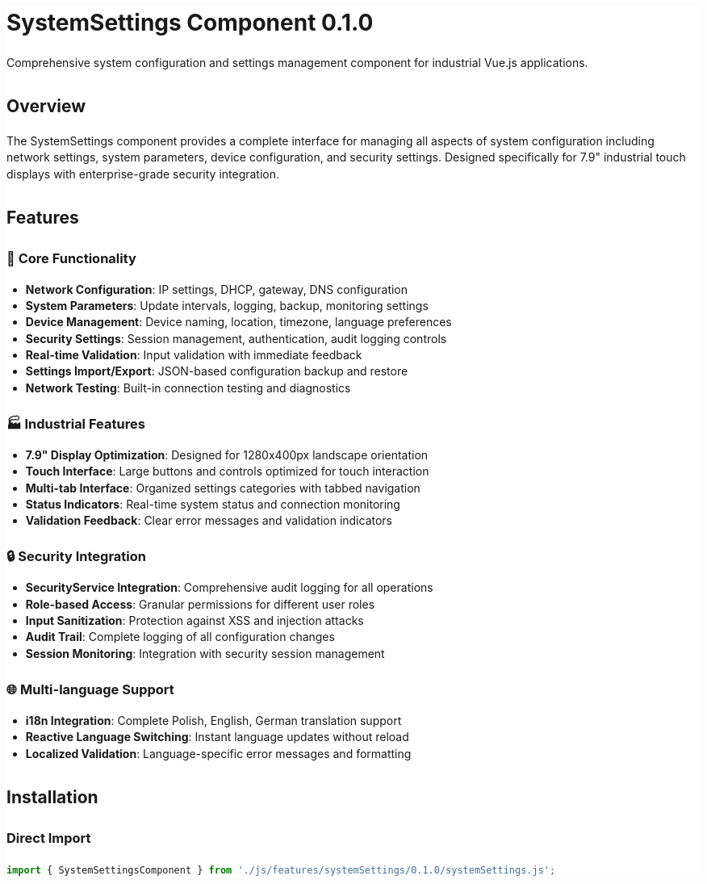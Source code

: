 # SystemSettings Component 0.1.0

Comprehensive system configuration and settings management component for industrial Vue.js applications.

## Overview

The SystemSettings component provides a complete interface for managing all aspects of system configuration including network settings, system parameters, device configuration, and security settings. Designed specifically for 7.9" industrial touch displays with enterprise-grade security integration.

## Features

### 🔧 **Core Functionality**
- **Network Configuration**: IP settings, DHCP, gateway, DNS configuration
- **System Parameters**: Update intervals, logging, backup, monitoring settings
- **Device Management**: Device naming, location, timezone, language preferences
- **Security Settings**: Session management, authentication, audit logging controls
- **Real-time Validation**: Input validation with immediate feedback
- **Settings Import/Export**: JSON-based configuration backup and restore
- **Network Testing**: Built-in connection testing and diagnostics

### 🏭 **Industrial Features**
- **7.9" Display Optimization**: Designed for 1280x400px landscape orientation
- **Touch Interface**: Large buttons and controls optimized for touch interaction
- **Multi-tab Interface**: Organized settings categories with tabbed navigation
- **Status Indicators**: Real-time system status and connection monitoring
- **Validation Feedback**: Clear error messages and validation indicators

### 🔒 **Security Integration**
- **SecurityService Integration**: Comprehensive audit logging for all operations
- **Role-based Access**: Granular permissions for different user roles
- **Input Sanitization**: Protection against XSS and injection attacks
- **Audit Trail**: Complete logging of all configuration changes
- **Session Monitoring**: Integration with security session management

### 🌐 **Multi-language Support**
- **i18n Integration**: Complete Polish, English, German translation support
- **Reactive Language Switching**: Instant language updates without reload
- **Localized Validation**: Language-specific error messages and formatting

## Installation

### Direct Import
```javascript
import { SystemSettingsComponent } from './js/features/systemSettings/0.1.0/systemSettings.js';
```
